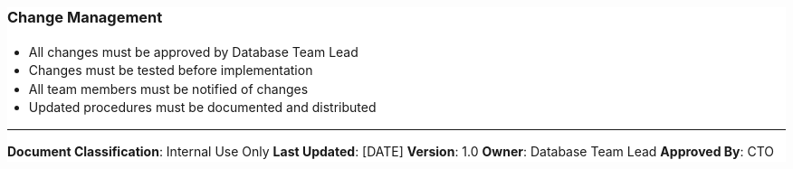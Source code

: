 ### Change Management
- All changes must be approved by Database Team Lead
- Changes must be tested before implementation
- All team members must be notified of changes
- Updated procedures must be documented and distributed

---

**Document Classification**: Internal Use Only
**Last Updated**: [DATE]
**Version**: 1.0
**Owner**: Database Team Lead
**Approved By**: CTO